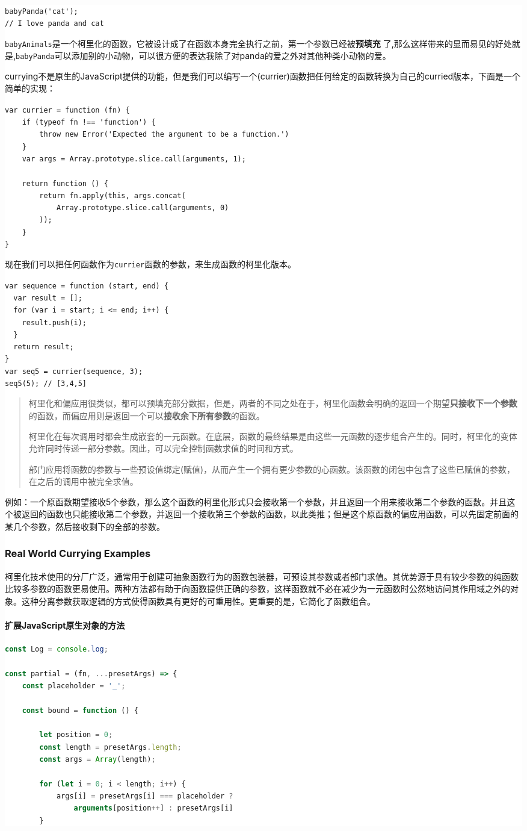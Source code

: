 ``` js{2-5}
babyPanda('cat');
// I love panda and cat  
```
`babyAnimals`是一个柯里化的函数，它被设计成了在函数本身完全执行之前，第一个参数已经被**预填充** 了,那么这样带来的显而易见的好处就是,`babyPanda`可以添加别的小动物，可以很方便的表达我除了对panda的爱之外对其他种类小动物的爱。

currying不是原生的JavaScript提供的功能，但是我们可以编写一个(currier)函数把任何给定的函数转换为自己的curried版本，下面是一个简单的实现：
``` js{2,5,7,8}
var currier = function (fn) {
    if (typeof fn !== 'function') {
        throw new Error('Expected the argument to be a function.')
    }
    var args = Array.prototype.slice.call(arguments, 1);

    return function () {
        return fn.apply(this, args.concat(
            Array.prototype.slice.call(arguments, 0)
        ));
    }
}
```
现在我们可以把任何函数作为`currier`函数的参数，来生成函数的柯里化版本。
``` js{7}
var sequence = function (start, end) {
  var result = [];
  for (var i = start; i <= end; i++) {
    result.push(i);
  }
  return result;
}
var seq5 = currier(sequence, 3);
seq5(5); // [3,4,5]
```
> 柯里化和偏应用很类似，都可以预填充部分数据，但是，两者的不同之处在于，柯里化函数会明确的返回一个期望**只接收下一个参数**的函数，而偏应用则是返回一个可以**接收余下所有参数**的函数。
>
> 柯里化在每次调用时都会生成嵌套的一元函数。在底层，函数的最终结果是由这些一元函数的逐步组合产生的。同时，柯里化的变体允许同时传递一部分参数。因此，可以完全控制函数求值的时间和方式。
>
> 部门应用将函数的参数与一些预设值绑定(赋值)，从而产生一个拥有更少参数的心函数。该函数的闭包中包含了这些已赋值的参数，在之后的调用中被完全求值。


例如：一个原函数期望接收5个参数，那么这个函数的柯里化形式只会接收第一个参数，并且返回一个用来接收第二个参数的函数。并且这个被返回的函数也只能接收第二个参数，并返回一个接收第三个参数的函数，以此类推；但是这个原函数的偏应用函数，可以先固定前面的某几个参数，然后接收剩下的全部的参数。


### Real World Currying Examples
柯里化技术使用的分厂广泛，通常用于创建可抽象函数行为的函数包装器，可预设其参数或者部门求值。其优势源于具有较少参数的纯函数比较多参数的函数更易使用。两种方法都有助于向函数提供正确的参数，这样函数就不必在减少为一元函数时公然地访问其作用域之外的对象。这种分离参数获取逻辑的方式使得函数具有更好的可重用性。更重要的是，它简化了函数组合。

#### 扩展JavaScript原生对象的方法
``` js
const Log = console.log;

const partial = (fn, ...presetArgs) => {
	const placeholder = '_';

	const bound = function () {

		let position = 0;
		const length = presetArgs.length;
		const args = Array(length);

		for (let i = 0; i < length; i++) {
			args[i] = presetArgs[i] === placeholder ?
				arguments[position++] : presetArgs[i]
		}

```